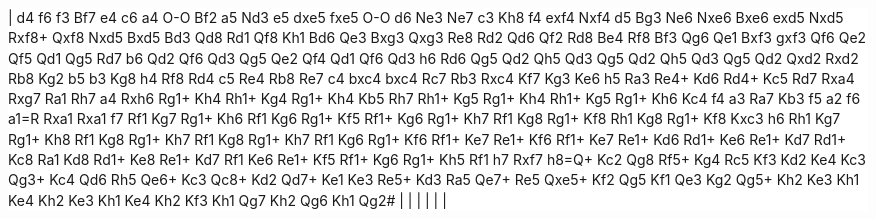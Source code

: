 | d4 f6 f3 Bf7 e4 c6 a4 O-O Bf2 a5 Nd3 e5 dxe5 fxe5 O-O d6 Ne3 Ne7 c3 Kh8 f4 exf4 Nxf4 d5 Bg3 Ne6 Nxe6 Bxe6 exd5 Nxd5 Rxf8+ Qxf8 Nxd5 Bxd5 Bd3 Qd8 Rd1 Qf8 Kh1 Bd6 Qe3 Bxg3 Qxg3 Re8 Rd2 Qd6 Qf2 Rd8 Be4 Rf8 Bf3 Qg6 Qe1 Bxf3 gxf3 Qf6 Qe2 Qf5 Qd1 Qg5 Rd7 b6 Qd2 Qf6 Qd3 Qg5 Qe2 Qf4 Qd1 Qf6 Qd3 h6 Rd6 Qg5 Qd2 Qh5 Qd3 Qg5 Qd2 Qh5 Qd3 Qg5 Qd2 Qxd2 Rxd2 Rb8 Kg2 b5 b3 Kg8 h4 Rf8 Rd4 c5 Re4 Rb8 Re7 c4 bxc4 bxc4 Rc7 Rb3 Rxc4 Kf7 Kg3 Ke6 h5 Ra3 Re4+ Kd6 Rd4+ Kc5 Rd7 Rxa4 Rxg7 Ra1 Rh7 a4 Rxh6 Rg1+ Kh4 Rh1+ Kg4 Rg1+ Kh4 Kb5 Rh7 Rh1+ Kg5 Rg1+ Kh4 Rh1+ Kg5 Rg1+ Kh6 Kc4 f4 a3 Ra7 Kb3 f5 a2 f6 a1=R Rxa1 Rxa1 f7 Rf1 Kg7 Rg1+ Kh6 Rf1 Kg6 Rg1+ Kf5 Rf1+ Kg6 Rg1+ Kh7 Rf1 Kg8 Rg1+ Kf8 Rh1 Kg8 Rg1+ Kf8 Kxc3 h6 Rh1 Kg7 Rg1+ Kh8 Rf1 Kg8 Rg1+ Kh7 Rf1 Kg8 Rg1+ Kh7 Rf1 Kg6 Rg1+ Kf6 Rf1+ Ke7 Re1+ Kf6 Rf1+ Ke7 Re1+ Kd6 Rd1+ Ke6 Re1+ Kd7 Rd1+ Kc8 Ra1 Kd8 Rd1+ Ke8 Re1+ Kd7 Rf1 Ke6 Re1+ Kf5 Rf1+ Kg6 Rg1+ Kh5 Rf1 h7 Rxf7 h8=Q+ Kc2 Qg8 Rf5+ Kg4 Rc5 Kf3 Kd2 Ke4 Kc3 Qg3+ Kc4 Qd6 Rh5 Qe6+ Kc3 Qc8+ Kd2 Qd7+ Ke1 Ke3 Re5+ Kd3 Ra5 Qe7+ Re5 Qxe5+ Kf2 Qg5 Kf1 Qe3 Kg2 Qg5+ Kh2 Ke3 Kh1 Ke4 Kh2 Ke3 Kh1 Ke4 Kh2 Kf3 Kh1 Qg7 Kh2 Qg6 Kh1 Qg2# |  |  |  |  |  |
